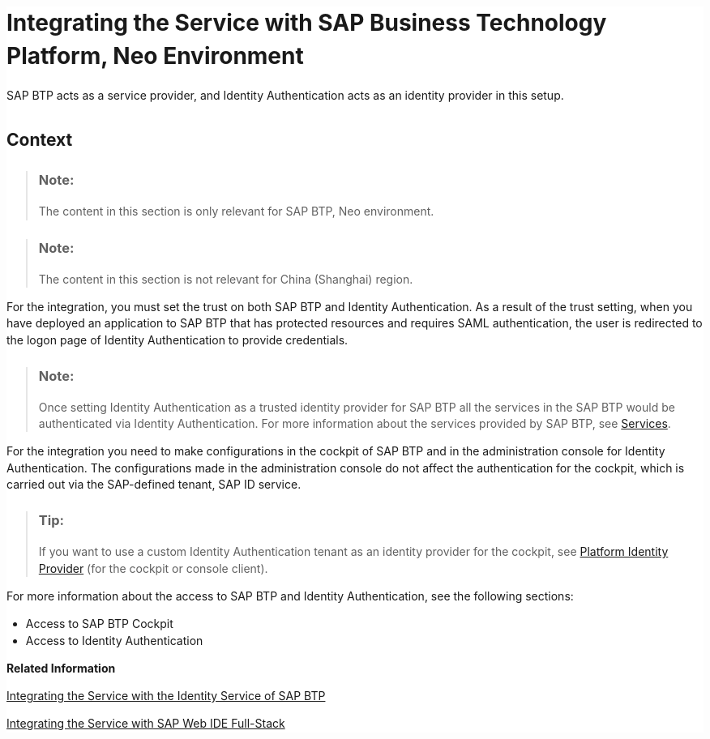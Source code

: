 

# Integrating the Service with SAP Business Technology Platform, Neo Environment

SAP BTP acts as a service provider, and Identity Authentication acts as an identity provider in this setup.



## Context

> ### Note:  
> The content in this section is only relevant for SAP BTP, Neo environment.

> ### Note:  
> The content in this section is not relevant for China \(Shanghai\) region.

For the integration, you must set the trust on both SAP BTP and Identity Authentication. As a result of the trust setting, when you have deployed an application to SAP BTP that has protected resources and requires SAML authentication, the user is redirected to the logon page of Identity Authentication to provide credentials.

> ### Note:  
> Once setting Identity Authentication as a trusted identity provider for SAP BTP all the services in the SAP BTP would be authenticated via Identity Authentication. For more information about the services provided by SAP BTP, see [Services](https://help.sap.com/viewer/65de2977205c403bbc107264b8eccf4b/Cloud/en-US/7613d9ce711e1014839a8273b0e91070.html).

For the integration you need to make configurations in the cockpit of SAP BTP and in the administration console for Identity Authentication. The configurations made in the administration console do not affect the authentication for the cockpit, which is carried out via the SAP-defined tenant, SAP ID service.

> ### Tip:  
> If you want to use a custom Identity Authentication tenant as an identity provider for the cockpit, see [Platform Identity Provider](https://help.sap.com/viewer/65de2977205c403bbc107264b8eccf4b/Cloud/en-US/80edbe70b8f3478d8a59c21a91a47aa6.html) \(for the cockpit or console client\).

For more information about the access to SAP BTP and Identity Authentication, see the following sections:

-   Access to SAP BTP Cockpit
-   Access to Identity Authentication

**Related Information**  


[Integrating the Service with the Identity Service of SAP BTP](integrating-the-service-with-the-identity-service-of-sap-btp-d5cd80c.md "The Identity service of SAP BTP enables you to delegate authentication to the Identity Authentication service. The Identity service automates the creation of OpenID Connect (OIDC) applications for the Identity Authentication service for each application the Identity service registers.")

[Integrating the Service with SAP Web IDE Full-Stack](integrating-the-service-with-sap-web-ide-full-stack-313f545.md#loio313f5456f3ab41ca925d555cda748f39 "You can use Identity Authentication as identity provider for SAP Web IDE Full-Stack.")
